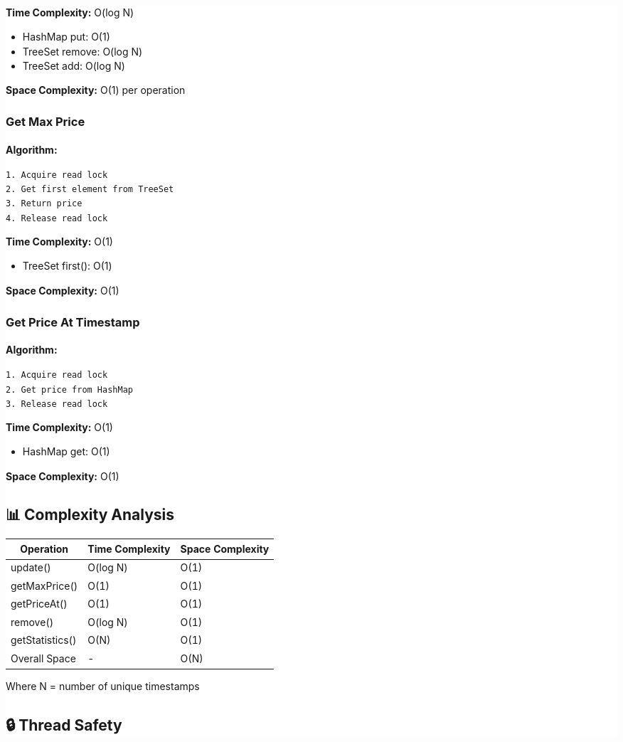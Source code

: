 **Time Complexity:** O(log N)
- HashMap put: O(1)
- TreeSet remove: O(log N)
- TreeSet add: O(log N)

**Space Complexity:** O(1) per operation

### Get Max Price

**Algorithm:**
```
1. Acquire read lock
2. Get first element from TreeSet
3. Return price
4. Release read lock
```

**Time Complexity:** O(1)
- TreeSet first(): O(1)

**Space Complexity:** O(1)

### Get Price At Timestamp

**Algorithm:**
```
1. Acquire read lock
2. Get price from HashMap
3. Release read lock
```

**Time Complexity:** O(1)
- HashMap get: O(1)

**Space Complexity:** O(1)

## 📊 Complexity Analysis

| Operation | Time Complexity | Space Complexity |
|-----------|----------------|------------------|
| update() | O(log N) | O(1) |
| getMaxPrice() | O(1) | O(1) |
| getPriceAt() | O(1) | O(1) |
| remove() | O(log N) | O(1) |
| getStatistics() | O(N) | O(1) |
| Overall Space | - | O(N) |

Where N = number of unique timestamps

## 🔒 Thread Safety
